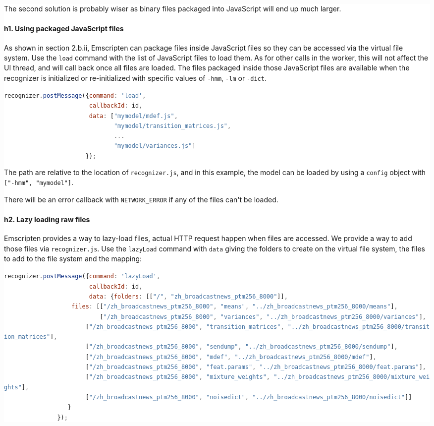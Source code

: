 The second solution is probably wiser as binary files packaged into JavaScript will end up much larger.

#### h1. Using packaged JavaScript files

As shown in section 2.b.ii, Emscripten can package files inside JavaScript files so they can be accessed via the virtual file system. Use the `load` command with the list of JavaScript files to load them. As for other calls in the worker, this will not affect the UI thread, and will call back once all files are loaded. The files packaged inside those JavaScript files are available when the recognizer is initialized or re-initialized with specific values of `-hmm`, `-lm` or `-dict`.

```javascript
recognizer.postMessage({command: 'load',
                        callbackId: id,
                        data: ["mymodel/mdef.js",
                               "mymodel/transition_matrices.js",
                               ...
                               "mymodel/variances.js"]
                       });
```

The path are relative to the location of `recognizer.js`, and in this example, the model can be loaded by using a `config` object with `["-hmm", "mymodel"]`.

There will be an error callback with `NETWORK_ERROR` if any of the files can't be loaded.

#### h2. Lazy loading raw files

Emscripten provides a way to lazy-load files, actual HTTP request happen when files are accessed. We provide a way to add those files via `recognizer.js`. Use the `lazyLoad` command with `data` giving the folders to create on the virtual file system, the files to add to the file system and the mapping:

```javascript
recognizer.postMessage({command: 'lazyLoad',
                        callbackId: id,
                        data: {folders: [["/", "zh_broadcastnews_ptm256_8000"]],
			       files: [["/zh_broadcastnews_ptm256_8000", "means", "../zh_broadcastnews_ptm256_8000/means"],
			               ["/zh_broadcastnews_ptm256_8000", "variances", "../zh_broadcastnews_ptm256_8000/variances"],
				       ["/zh_broadcastnews_ptm256_8000", "transition_matrices", "../zh_broadcastnews_ptm256_8000/transition_matrices"],
				       ["/zh_broadcastnews_ptm256_8000", "sendump", "../zh_broadcastnews_ptm256_8000/sendump"],
				       ["/zh_broadcastnews_ptm256_8000", "mdef", "../zh_broadcastnews_ptm256_8000/mdef"],
				       ["/zh_broadcastnews_ptm256_8000", "feat.params", "../zh_broadcastnews_ptm256_8000/feat.params"],
				       ["/zh_broadcastnews_ptm256_8000", "mixture_weights", "../zh_broadcastnews_ptm256_8000/mixture_weights"],
				       ["/zh_broadcastnews_ptm256_8000", "noisedict", "../zh_broadcastnews_ptm256_8000/noisedict"]]
			      }
		       });
```
